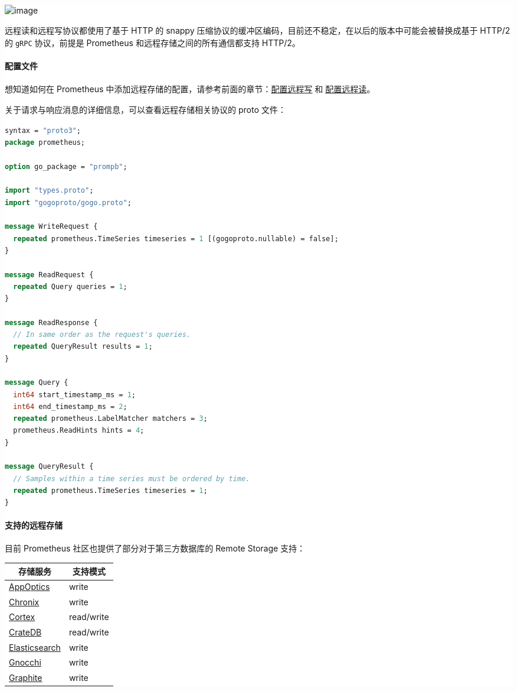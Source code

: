 ![image](https://fs.poneding.com/images/0irUuL.jpg)

远程读和远程写协议都使用了基于 HTTP 的 snappy 压缩协议的缓冲区编码，目前还不稳定，在以后的版本中可能会被替换成基于 HTTP/2 的 `gRPC` 协议，前提是 Prometheus 和远程存储之间的所有通信都支持 HTTP/2。

#### 配置文件

想知道如何在 Prometheus 中添加远程存储的配置，请参考前面的章节：[配置远程写](https://www.yangcs.net/prometheus/3-prometheus/configuration.html#remote_write) 和 [配置远程读](https://www.yangcs.net/prometheus/3-prometheus/configuration.html#remote_read)。

关于请求与响应消息的详细信息，可以查看远程存储相关协议的 proto 文件：

```protobuf
syntax = "proto3";
package prometheus;

option go_package = "prompb";

import "types.proto";
import "gogoproto/gogo.proto";

message WriteRequest {
  repeated prometheus.TimeSeries timeseries = 1 [(gogoproto.nullable) = false];
}

message ReadRequest {
  repeated Query queries = 1;
}

message ReadResponse {
  // In same order as the request's queries.
  repeated QueryResult results = 1;
}

message Query {
  int64 start_timestamp_ms = 1;
  int64 end_timestamp_ms = 2;
  repeated prometheus.LabelMatcher matchers = 3;
  prometheus.ReadHints hints = 4;
}

message QueryResult {
  // Samples within a time series must be ordered by time.
  repeated prometheus.TimeSeries timeseries = 1;
}
```

#### 支持的远程存储

目前 Prometheus 社区也提供了部分对于第三方数据库的 Remote Storage 支持：

| 存储服务                                                     | 支持模式   |
| ------------------------------------------------------------ | ---------- |
| [AppOptics](https://github.com/solarwinds/prometheus2appoptics) | write      |
| [Chronix](https://github.com/ChronixDB/chronix.ingester)     | write      |
| [Cortex](https://github.com/cortexproject/cortex)            | read/write |
| [CrateDB](https://github.com/crate/crate_adapter)            | read/write |
| [Elasticsearch](https://github.com/infonova/prometheusbeat)  | write      |
| [Gnocchi](https://gnocchi.xyz/prometheus.html)               | write      |
| [Graphite](https://github.com/prometheus/prometheus/tree/master/documentation/examples/remote_storage/remote_storage_adapter) | write      |